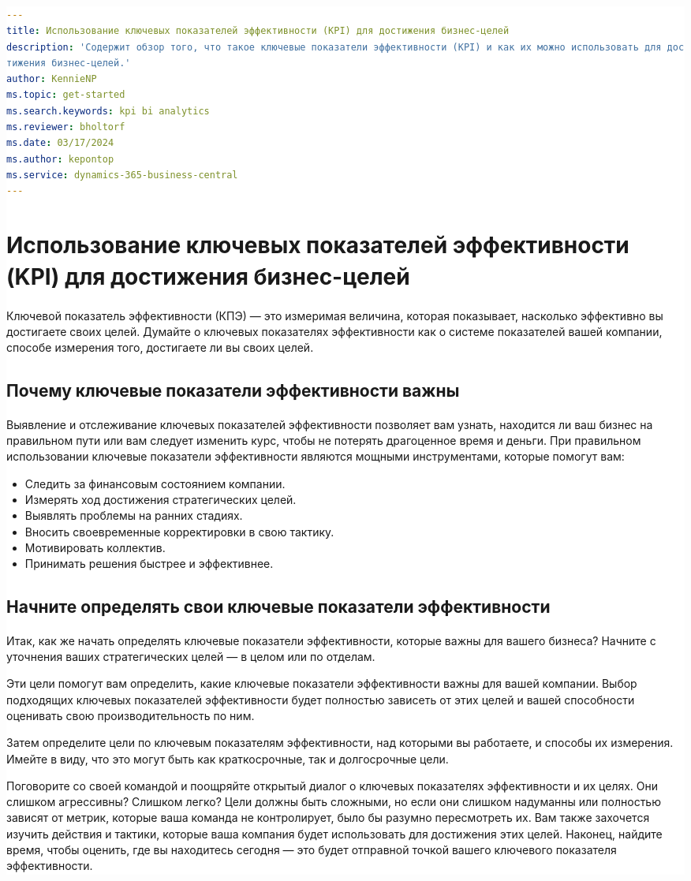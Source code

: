 ```yaml
---
title: Использование ключевых показателей эффективности (KPI) для достижения бизнес-целей
description: 'Содержит обзор того, что такое ключевые показатели эффективности (KPI) и как их можно использовать для достижения бизнес-целей.'
author: KennieNP
ms.topic: get-started
ms.search.keywords: kpi bi analytics
ms.reviewer: bholtorf
ms.date: 03/17/2024
ms.author: kepontop
ms.service: dynamics-365-business-central
---
```


# <a name="using-key-performance-indicators-kpis-to-meet-your-business-goals"></a>Использование ключевых показателей эффективности (KPI) для достижения бизнес-целей

Ключевой показатель эффективности (КПЭ) — это измеримая величина, которая показывает, насколько эффективно вы достигаете своих целей. Думайте о ключевых показателях эффективности как о системе показателей вашей компании, способе измерения того, достигаете ли вы своих целей.

## <a name="why-kpis-matter"></a>Почему ключевые показатели эффективности важны

Выявление и отслеживание ключевых показателей эффективности позволяет вам узнать, находится ли ваш бизнес на правильном пути или вам следует изменить курс, чтобы не потерять драгоценное время и деньги. При правильном использовании ключевые показатели эффективности являются мощными инструментами, которые помогут вам:

- Следить за финансовым состоянием компании.
- Измерять ход достижения стратегических целей.
- Выявлять проблемы на ранних стадиях.
- Вносить своевременные корректировки в свою тактику.
- Мотивировать коллектив.
- Принимать решения быстрее и эффективнее.

## <a name="get-started-identifying-your-kpis"></a>Начните определять свои ключевые показатели эффективности

Итак, как же начать определять ключевые показатели эффективности, которые важны для вашего бизнеса? Начните с уточнения ваших стратегических целей — в целом или по отделам.

Эти цели помогут вам определить, какие ключевые показатели эффективности важны для вашей компании. Выбор подходящих ключевых показателей эффективности будет полностью зависеть от этих целей и вашей способности оценивать свою производительность по ним.

Затем определите цели по ключевым показателям эффективности, над которыми вы работаете, и способы их измерения. Имейте в виду, что это могут быть как краткосрочные, так и долгосрочные цели.

Поговорите со своей командой и поощряйте открытый диалог о ключевых показателях эффективности и их целях. Они слишком агрессивны? Слишком легко? Цели должны быть сложными, но если они слишком надуманны или полностью зависят от метрик, которые ваша команда не контролирует, было бы разумно пересмотреть их. Вам также захочется изучить действия и тактики, которые ваша компания будет использовать для достижения этих целей. Наконец, найдите время, чтобы оценить, где вы находитесь сегодня — это будет отправной точкой вашего ключевого показателя эффективности.
